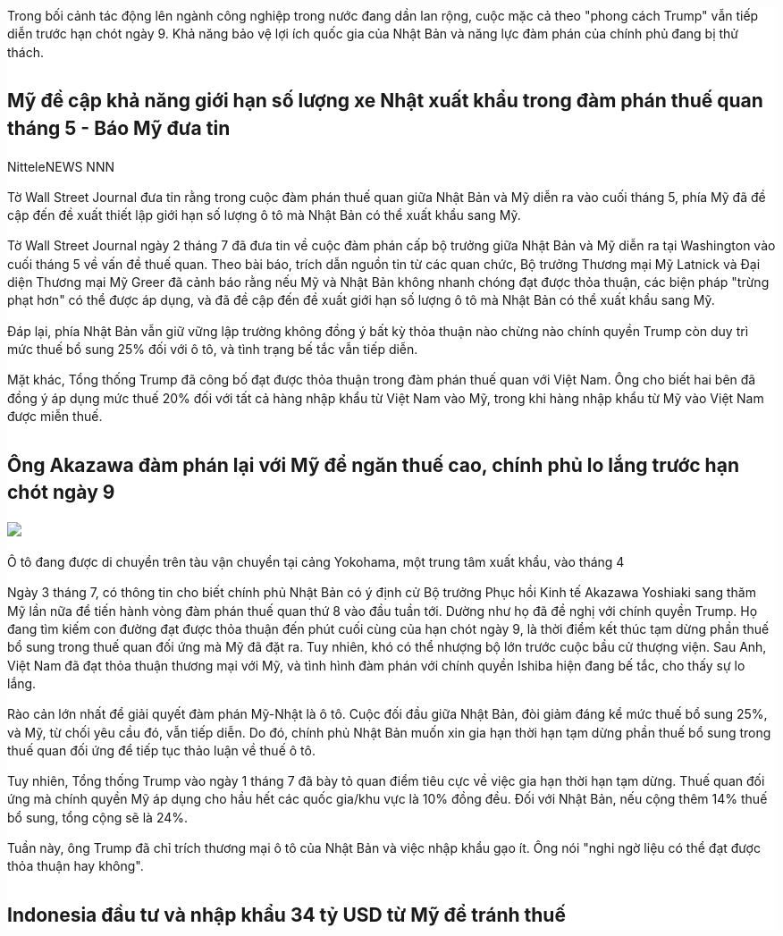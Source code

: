 Trong bối cảnh tác động lên ngành công nghiệp trong nước đang dần lan rộng, cuộc mặc cả theo "phong cách Trump" vẫn tiếp diễn trước hạn chót ngày 9. Khả năng bảo vệ lợi ích quốc gia của Nhật Bản và năng lực đàm phán của chính phủ đang bị thử thách.

## Mỹ đề cập khả năng giới hạn số lượng xe Nhật xuất khẩu trong đàm phán thuế quan tháng 5 - Báo Mỹ đưa tin

NitteleNEWS NNN

Tờ Wall Street Journal đưa tin rằng trong cuộc đàm phán thuế quan giữa Nhật Bản và Mỹ diễn ra vào cuối tháng 5, phía Mỹ đã đề cập đến đề xuất thiết lập giới hạn số lượng ô tô mà Nhật Bản có thể xuất khẩu sang Mỹ.

Tờ Wall Street Journal ngày 2 tháng 7 đã đưa tin về cuộc đàm phán cấp bộ trưởng giữa Nhật Bản và Mỹ diễn ra tại Washington vào cuối tháng 5 về vấn đề thuế quan. Theo bài báo, trích dẫn nguồn tin từ các quan chức, Bộ trưởng Thương mại Mỹ Latnick và Đại diện Thương mại Mỹ Greer đã cảnh báo rằng nếu Mỹ và Nhật Bản không nhanh chóng đạt được thỏa thuận, các biện pháp "trừng phạt hơn" có thể được áp dụng, và đã đề cập đến đề xuất giới hạn số lượng ô tô mà Nhật Bản có thể xuất khẩu sang Mỹ.

Đáp lại, phía Nhật Bản vẫn giữ vững lập trường không đồng ý bất kỳ thỏa thuận nào chừng nào chính quyền Trump còn duy trì mức thuế bổ sung 25% đối với ô tô, và tình trạng bế tắc vẫn tiếp diễn.

Mặt khác, Tổng thống Trump đã công bố đạt được thỏa thuận trong đàm phán thuế quan với Việt Nam. Ông cho biết hai bên đã đồng ý áp dụng mức thuế 20% đối với tất cả hàng nhập khẩu từ Việt Nam vào Mỹ, trong khi hàng nhập khẩu từ Mỹ vào Việt Nam được miễn thuế.

## Ông Akazawa đàm phán lại với Mỹ để ngăn thuế cao, chính phủ lo lắng trước hạn chót ngày 9

![](/images/20250703-00000207-kyodonews-000-4-view.webp)

Ô tô đang được di chuyển trên tàu vận chuyển tại cảng Yokohama, một trung tâm xuất khẩu, vào tháng 4

Ngày 3 tháng 7, có thông tin cho biết chính phủ Nhật Bản có ý định cử Bộ trưởng Phục hồi Kinh tế Akazawa Yoshiaki sang thăm Mỹ lần nữa để tiến hành vòng đàm phán thuế quan thứ 8 vào đầu tuần tới. Dường như họ đã đề nghị với chính quyền Trump. Họ đang tìm kiếm con đường đạt được thỏa thuận đến phút cuối cùng của hạn chót ngày 9, là thời điểm kết thúc tạm dừng phần thuế bổ sung trong thuế quan đối ứng mà Mỹ đã đặt ra. Tuy nhiên, khó có thể nhượng bộ lớn trước cuộc bầu cử thượng viện. Sau Anh, Việt Nam đã đạt thỏa thuận thương mại với Mỹ, và tình hình đàm phán với chính quyền Ishiba hiện đang bế tắc, cho thấy sự lo lắng.

Rào cản lớn nhất để giải quyết đàm phán Mỹ-Nhật là ô tô. Cuộc đối đầu giữa Nhật Bản, đòi giảm đáng kể mức thuế bổ sung 25%, và Mỹ, từ chối yêu cầu đó, vẫn tiếp diễn. Do đó, chính phủ Nhật Bản muốn xin gia hạn thời hạn tạm dừng phần thuế bổ sung trong thuế quan đối ứng để tiếp tục thảo luận về thuế ô tô.

Tuy nhiên, Tổng thống Trump vào ngày 1 tháng 7 đã bày tỏ quan điểm tiêu cực về việc gia hạn thời hạn tạm dừng. Thuế quan đối ứng mà chính quyền Mỹ áp dụng cho hầu hết các quốc gia/khu vực là 10% đồng đều. Đối với Nhật Bản, nếu cộng thêm 14% thuế bổ sung, tổng cộng sẽ là 24%.

Tuần này, ông Trump đã chỉ trích thương mại ô tô của Nhật Bản và việc nhập khẩu gạo ít. Ông nói "nghi ngờ liệu có thể đạt được thỏa thuận hay không".

## Indonesia đầu tư và nhập khẩu 34 tỷ USD từ Mỹ để tránh thuế
